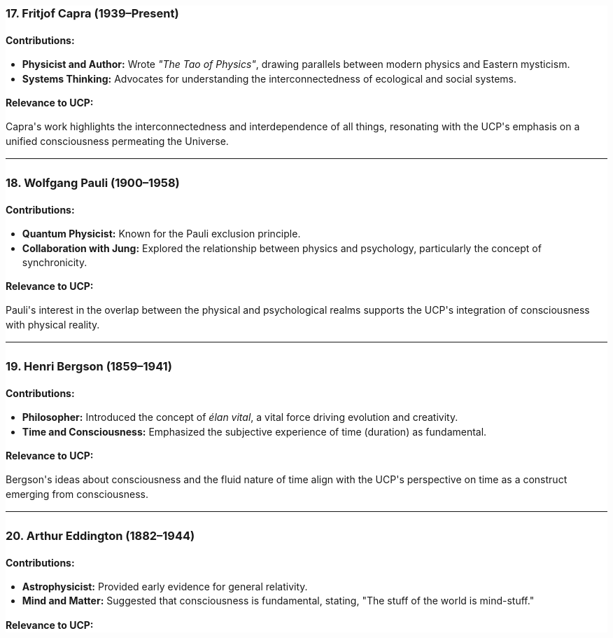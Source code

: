 
### **17. Fritjof Capra (1939–Present)**

**Contributions:**

- **Physicist and Author:** Wrote *"The Tao of Physics"*, drawing parallels between modern physics and Eastern mysticism.
- **Systems Thinking:** Advocates for understanding the interconnectedness of ecological and social systems.

**Relevance to UCP:**

Capra's work highlights the interconnectedness and interdependence of all things, resonating with the UCP's emphasis on a unified consciousness permeating the Universe.

---

### **18. Wolfgang Pauli (1900–1958)**

**Contributions:**

- **Quantum Physicist:** Known for the Pauli exclusion principle.
- **Collaboration with Jung:** Explored the relationship between physics and psychology, particularly the concept of synchronicity.

**Relevance to UCP:**

Pauli's interest in the overlap between the physical and psychological realms supports the UCP's integration of consciousness with physical reality.

---

### **19. Henri Bergson (1859–1941)**

**Contributions:**

- **Philosopher:** Introduced the concept of *élan vital*, a vital force driving evolution and creativity.
- **Time and Consciousness:** Emphasized the subjective experience of time (duration) as fundamental.

**Relevance to UCP:**

Bergson's ideas about consciousness and the fluid nature of time align with the UCP's perspective on time as a construct emerging from consciousness.

---

### **20. Arthur Eddington (1882–1944)**

**Contributions:**

- **Astrophysicist:** Provided early evidence for general relativity.
- **Mind and Matter:** Suggested that consciousness is fundamental, stating, "The stuff of the world is mind-stuff."

**Relevance to UCP:**
